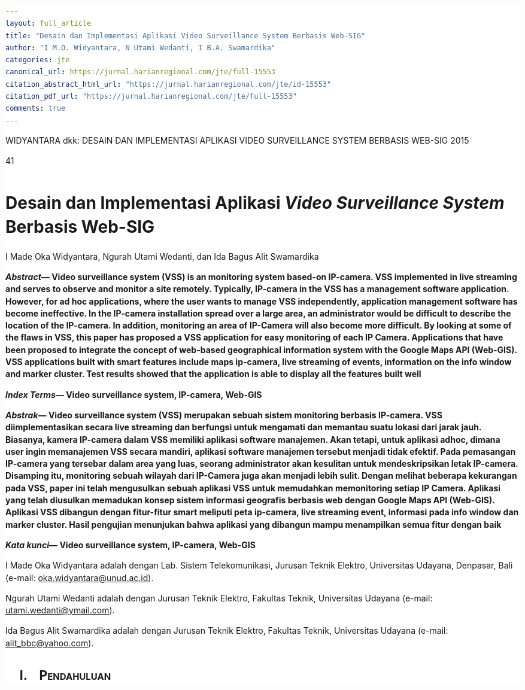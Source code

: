 ```yaml
---
layout: full_article
title: "Desain dan Implementasi Aplikasi Video Surveillance System Berbasis Web-SIG"
author: "I M.O. Widyantara, N Utami Wedanti, I B.A. Swamardika"
categories: jte
canonical_url: https://jurnal.harianregional.com/jte/full-15553 
citation_abstract_html_url: "https://jurnal.harianregional.com/jte/id-15553"
citation_pdf_url: "https://jurnal.harianregional.com/jte/full-15553"  
comments: true
---
```


<p><span class="font6">WIDYANTARA dkk: DESAIN DAN IMPLEMENTASI APLIKASI VIDEO SURVEILLANCE SYSTEM BERBASIS WEB-SIG 2015</span></p>
<p><span class="font6">41</span></p><a name="caption1"></a>
<h1><a name="bookmark0"></a><span class="font10"><a name="bookmark1"></a>Desain dan Implementasi Aplikasi </span><span class="font10" style="font-style:italic;">Video Surveillance System</span><span class="font10"> Berbasis Web-SIG</span></h1>
<p><span class="font9">I Made Oka Widyantara, Ngurah Utami Wedanti, dan Ida Bagus Alit Swamardika</span></p>
<p><span class="font7" style="font-weight:bold;font-style:italic;">Abstract</span><span class="font7" style="font-weight:bold;">— Video surveillance system (VSS) is an monitoring system based-on IP-camera. VSS implemented in live streaming and serves to observe and monitor a site remotely. Typically, IP-camera in the VSS has a management software application. However, for ad hoc applications, where the user wants to manage VSS independently, application management software has become ineffective. In the IP-camera installation spread over a large area, an administrator would be difficult to describe the location of the IP-camera. In addition, monitoring an area of IP-Camera will also become more difficult. By looking at some of the flaws in VSS, this paper has proposed a VSS application for easy monitoring of each IP Camera. Applications that have been proposed to integrate the concept of web-based geographical information system with the Google Maps API (Web-GIS). VSS applications built with smart features include maps ip-camera, live streaming of events, information on the info window and marker cluster. Test results showed that the application is able to display all the features built well</span></p>
<p><span class="font7" style="font-weight:bold;font-style:italic;">Index Terms</span><span class="font7" style="font-weight:bold;">— Video surveillance system, IP-camera, Web-GIS</span></p>
<p><span class="font7" style="font-weight:bold;font-style:italic;">Abstrak</span><span class="font7" style="font-weight:bold;">— Video surveillance system (VSS) merupakan sebuah sistem monitoring berbasis IP-camera. VSS diimplementasikan secara live streaming dan berfungsi untuk mengamati dan memantau suatu lokasi dari jarak jauh. Biasanya, kamera IP-camera dalam VSS memiliki aplikasi software manajemen. Akan tetapi, untuk aplikasi adhoc, dimana user ingin memanajemen VSS secara mandiri, aplikasi software manajemen tersebut menjadi tidak efektif. Pada pemasangan IP-camera yang tersebar dalam area yang luas, seorang administrator akan kesulitan untuk mendeskripsikan letak IP-camera. Disamping itu, monitoring sebuah wilayah dari IP-Camera juga akan menjadi lebih sulit. Dengan melihat beberapa kekurangan pada VSS, paper ini telah mengusulkan sebuah aplikasi VSS untuk memudahkan memonitoring setiap IP Camera. Aplikasi yang telah diusulkan memadukan konsep sistem informasi geografis berbasis web dengan Google Maps API (Web-GIS). Aplikasi VSS dibangun dengan fitur-fitur smart meliputi peta ip-camera, live streaming event, informasi pada info window dan marker cluster. Hasil pengujian menunjukan bahwa aplikasi yang dibangun mampu menampilkan semua fitur dengan baik</span></p>
<p><span class="font8" style="font-weight:bold;font-style:italic;">Kata kunci</span><span class="font8" style="font-weight:bold;">— Video surveillance system, IP-camera, Web-GIS</span></p>
<p><span class="font6">I Made Oka Widyantara adalah dengan Lab. Sistem Telekomunikasi, Jurusan Teknik Elektro, Universitas Udayana, Denpasar, Bali (e-mail: </span><a href="mailto:oka.widyantara@unud.ac.id"><span class="font6">oka.widyantara@unud.ac.id</span></a><span class="font6">).</span></p>
<p><span class="font6">Ngurah Utami Wedanti adalah dengan Jurusan Teknik Elektro, Fakultas Teknik, Universitas Udayana (e-mail: </span><a href="mailto:utami.wedanti@ymail.com"><span class="font6">utami.wedanti@ymail.com</span></a><span class="font6">).</span></p>
<p><span class="font6">Ida Bagus Alit Swamardika adalah dengan Jurusan Teknik Elektro, Fakultas Teknik, Universitas Udayana (e-mail: </span><a href="mailto:alit_bbc@yahoo.com"><span class="font6">alit_bbc@yahoo.com</span></a><span class="font6">).</span></p>
<ul style="list-style:none;"><li>
<h2><a name="bookmark2"></a><span class="font8"><a name="bookmark3"></a>I.</span><span class="font8" style="font-variant:small-caps;"> &nbsp;&nbsp;&nbsp;Pendahuluan</span></h2></li></ul>